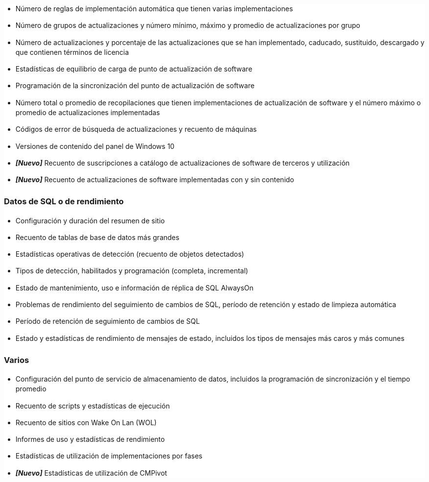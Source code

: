    - Número de reglas de implementación automática que tienen varias implementaciones  

   - Número de grupos de actualizaciones y número mínimo, máximo y promedio de actualizaciones por grupo  

   - Número de actualizaciones y porcentaje de las actualizaciones que se han implementado, caducado, sustituido, descargado y que contienen términos de licencia  

   - Estadísticas de equilibrio de carga de punto de actualización de software

   - Programación de la sincronización del punto de actualización de software  

   - Número total o promedio de recopilaciones que tienen implementaciones de actualización de software y el número máximo o promedio de actualizaciones implementadas  

   - Códigos de error de búsqueda de actualizaciones y recuento de máquinas  

   - Versiones de contenido del panel de Windows 10  

   - ***[Nuevo]*** Recuento de suscripciones a catálogo de actualizaciones de software de terceros y utilización  

   - ***[Nuevo]*** Recuento de actualizaciones de software implementadas con y sin contenido  


### <a name="sqlperformance-data"></a>Datos de SQL o de rendimiento  

   - Configuración y duración del resumen de sitio

   - Recuento de tablas de base de datos más grandes  

   - Estadísticas operativas de detección (recuento de objetos detectados)

   - Tipos de detección, habilitados y programación (completa, incremental)

   - Estado de mantenimiento, uso e información de réplica de SQL AlwaysOn

   - Problemas de rendimiento del seguimiento de cambios de SQL, período de retención y estado de limpieza automática

   - Período de retención de seguimiento de cambios de SQL

   - Estado y estadísticas de rendimiento de mensajes de estado, incluidos los tipos de mensajes más caros y más comunes


### <a name="miscellaneous"></a>Varios  

   - Configuración del punto de servicio de almacenamiento de datos, incluidos la programación de sincronización y el tiempo promedio

   - Recuento de scripts y estadísticas de ejecución

   - Recuento de sitios con Wake On Lan (WOL)

   - Informes de uso y estadísticas de rendimiento
  
   - Estadísticas de utilización de implementaciones por fases  

   - ***[Nuevo]*** Estadísticas de utilización de CMPivot  
